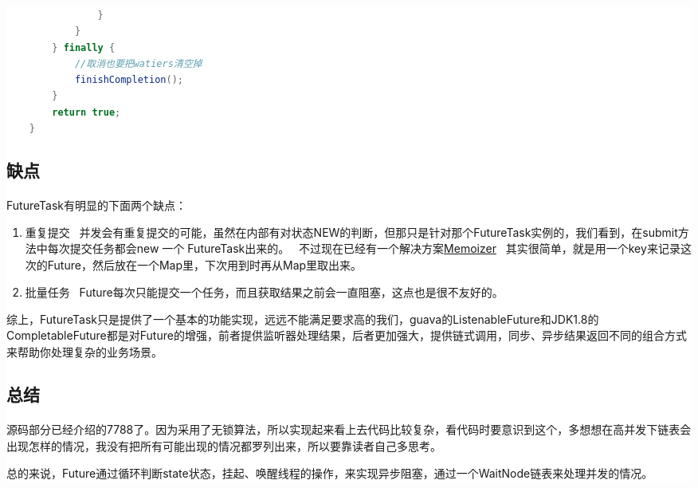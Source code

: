 ```java
                }
            }
        } finally {
        	//取消也要把watiers清空掉
            finishCompletion();
        }
        return true;
    }
```

## 缺点
FutureTask有明显的下面两个缺点：

1. 重复提交  
并发会有重复提交的可能，虽然在内部有对状态NEW的判断，但那只是针对那个FutureTask实例的，我们看到，在submit方法中每次提交任务都会new 一个
FutureTask出来的。  
不过现在已经有一个解决方案[Memoizer](http://jcip.net/listings/Memoizer.java)  
其实很简单，就是用一个key来记录这次的Future，然后放在一个Map里，下次用到时再从Map里取出来。


2. 批量任务  
Future每次只能提交一个任务，而且获取结果之前会一直阻塞，这点也是很不友好的。


综上，FutureTask只是提供了一个基本的功能实现，远远不能满足要求高的我们，guava的ListenableFuture和JDK1.8的CompletableFuture都是对Future的增强，前者提供监听器处理结果，后者更加强大，提供链式调用，同步、异步结果返回不同的组合方式来帮助你处理复杂的业务场景。



## 总结
源码部分已经介绍的7788了。因为采用了无锁算法，所以实现起来看上去代码比较复杂，看代码时要意识到这个，多想想在高并发下链表会出现怎样的情况，我没有把所有可能出现的情况都罗列出来，所以要靠读者自己多思考。  

总的来说，Future通过循环判断state状态，挂起、唤醒线程的操作，来实现异步阻塞，通过一个WaitNode链表来处理并发的情况。
